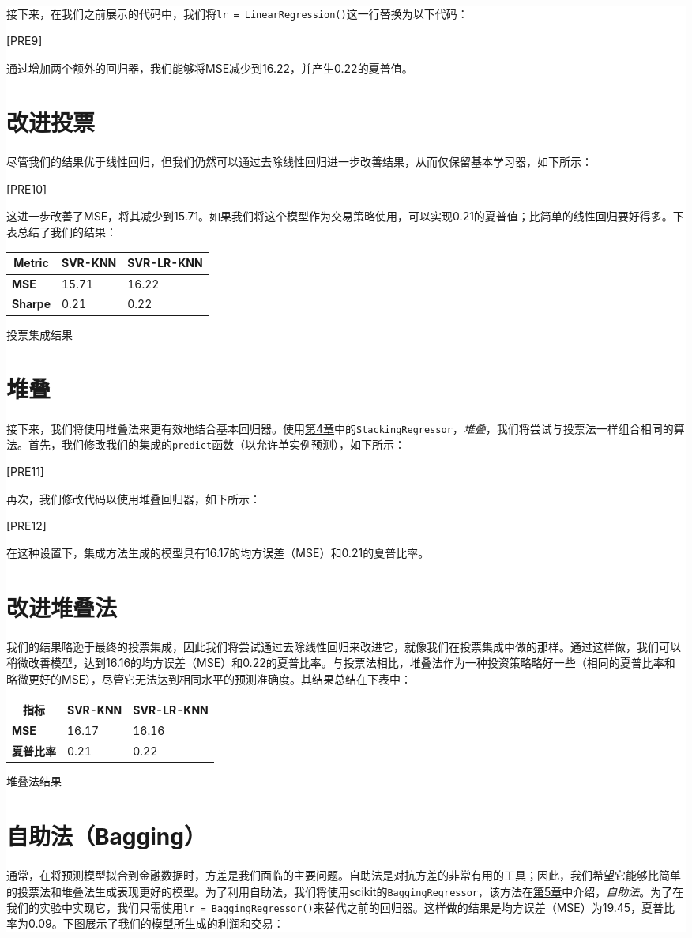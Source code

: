 接下来，在我们之前展示的代码中，我们将`lr = LinearRegression()`这一行替换为以下代码：

[PRE9]

通过增加两个额外的回归器，我们能够将MSE减少到16.22，并产生0.22的夏普值。

# 改进投票

尽管我们的结果优于线性回归，但我们仍然可以通过去除线性回归进一步改善结果，从而仅保留基本学习器，如下所示：

[PRE10]

这进一步改善了MSE，将其减少到15.71。如果我们将这个模型作为交易策略使用，可以实现0.21的夏普值；比简单的线性回归要好得多。下表总结了我们的结果：

| **Metric** | **SVR-KNN** | **SVR-LR-KNN** |
| --- | --- | --- |
| **MSE** | 15.71 | 16.22 |
| **Sharpe** | 0.21 | 0.22 |

投票集成结果

# 堆叠

接下来，我们将使用堆叠法来更有效地结合基本回归器。使用[第4章](49a05219-d6cb-4893-aaac-49280842b647.xhtml)中的`StackingRegressor`，*堆叠*，我们将尝试与投票法一样组合相同的算法。首先，我们修改我们的集成的`predict`函数（以允许单实例预测），如下所示：

[PRE11]

再次，我们修改代码以使用堆叠回归器，如下所示：

[PRE12]

在这种设置下，集成方法生成的模型具有16.17的均方误差（MSE）和0.21的夏普比率。

# 改进堆叠法

我们的结果略逊于最终的投票集成，因此我们将尝试通过去除线性回归来改进它，就像我们在投票集成中做的那样。通过这样做，我们可以稍微改善模型，达到16.16的均方误差（MSE）和0.22的夏普比率。与投票法相比，堆叠法作为一种投资策略略好一些（相同的夏普比率和略微更好的MSE），尽管它无法达到相同水平的预测准确度。其结果总结在下表中：

| **指标** | **SVR-KNN** | **SVR-LR-KNN** |
| --- | --- | --- |
| **MSE** | 16.17 | 16.16 |
| **夏普比率** | 0.21 | 0.22 |

堆叠法结果

# 自助法（Bagging）

通常，在将预测模型拟合到金融数据时，方差是我们面临的主要问题。自助法是对抗方差的非常有用的工具；因此，我们希望它能够比简单的投票法和堆叠法生成表现更好的模型。为了利用自助法，我们将使用scikit的`BaggingRegressor`，该方法在[第5章](a0e9eea5-bc95-4d15-9679-fafce5718525.xhtml)中介绍，*自助法*。为了在我们的实验中实现它，我们只需使用`lr = BaggingRegressor()`来替代之前的回归器。这样做的结果是均方误差（MSE）为19.45，夏普比率为0.09。下图展示了我们的模型所生成的利润和交易：
